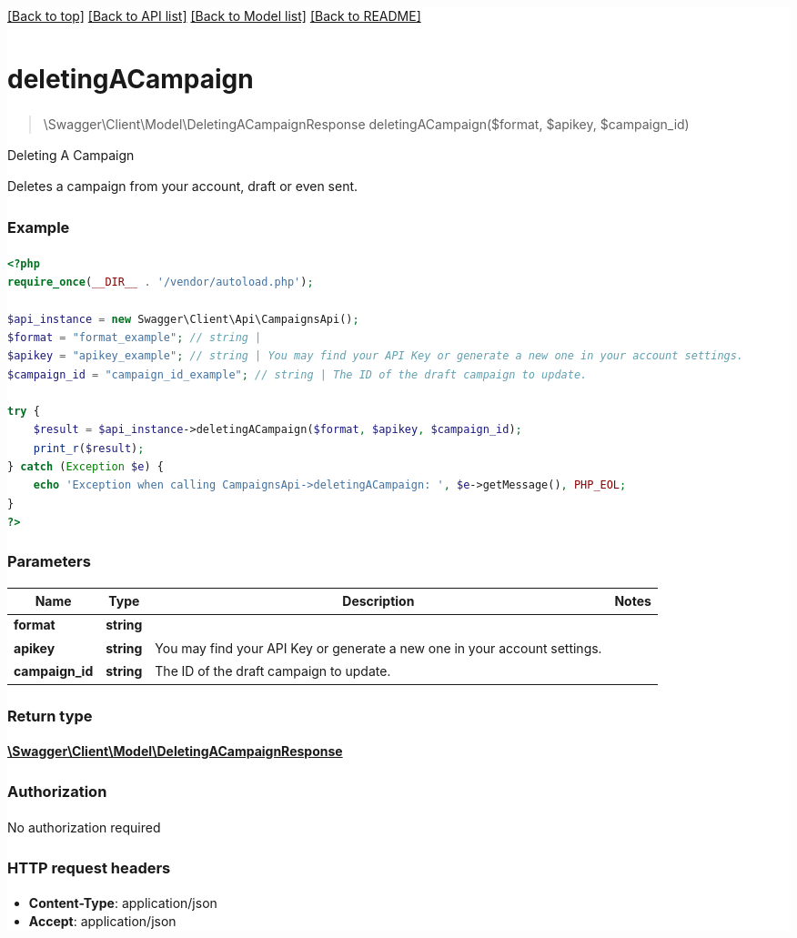 [[Back to top]](#) [[Back to API list]](../../README.md#documentation-for-api-endpoints) [[Back to Model list]](../../README.md#documentation-for-models) [[Back to README]](../../README.md)

# **deletingACampaign**
> \Swagger\Client\Model\DeletingACampaignResponse deletingACampaign($format, $apikey, $campaign_id)

Deleting A Campaign

Deletes a campaign from your account, draft or even sent.

### Example
```php
<?php
require_once(__DIR__ . '/vendor/autoload.php');

$api_instance = new Swagger\Client\Api\CampaignsApi();
$format = "format_example"; // string | 
$apikey = "apikey_example"; // string | You may find your API Key or generate a new one in your account settings.
$campaign_id = "campaign_id_example"; // string | The ID of the draft campaign to update.

try {
    $result = $api_instance->deletingACampaign($format, $apikey, $campaign_id);
    print_r($result);
} catch (Exception $e) {
    echo 'Exception when calling CampaignsApi->deletingACampaign: ', $e->getMessage(), PHP_EOL;
}
?>
```

### Parameters

Name | Type | Description  | Notes
------------- | ------------- | ------------- | -------------
 **format** | **string**|  |
 **apikey** | **string**| You may find your API Key or generate a new one in your account settings. |
 **campaign_id** | **string**| The ID of the draft campaign to update. |

### Return type

[**\Swagger\Client\Model\DeletingACampaignResponse**](../Model/DeletingACampaignResponse.md)

### Authorization

No authorization required

### HTTP request headers

 - **Content-Type**: application/json
 - **Accept**: application/json
